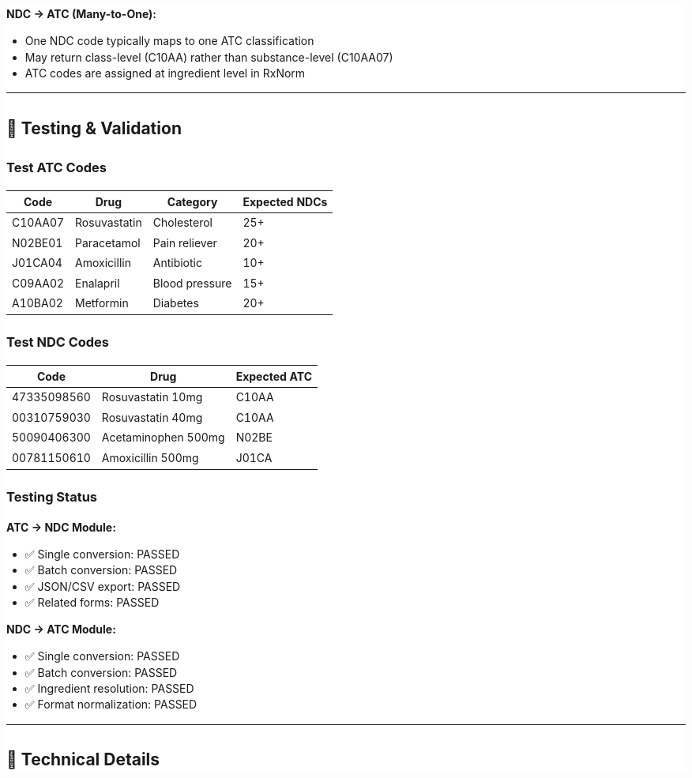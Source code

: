 **NDC → ATC (Many-to-One):**
- One NDC code typically maps to one ATC classification
- May return class-level (C10AA) rather than substance-level (C10AA07)
- ATC codes are assigned at ingredient level in RxNorm

---

## 🧪 Testing & Validation

### Test ATC Codes

| Code | Drug | Category | Expected NDCs |
|------|------|----------|---------------|
| C10AA07 | Rosuvastatin | Cholesterol | 25+ |
| N02BE01 | Paracetamol | Pain reliever | 20+ |
| J01CA04 | Amoxicillin | Antibiotic | 10+ |
| C09AA02 | Enalapril | Blood pressure | 15+ |
| A10BA02 | Metformin | Diabetes | 20+ |

### Test NDC Codes

| Code | Drug | Expected ATC |
|------|------|--------------|
| 47335098560 | Rosuvastatin 10mg | C10AA |
| 00310759030 | Rosuvastatin 40mg | C10AA |
| 50090406300 | Acetaminophen 500mg | N02BE |
| 00781150610 | Amoxicillin 500mg | J01CA |

### Testing Status

**ATC → NDC Module:**
- ✅ Single conversion: PASSED
- ✅ Batch conversion: PASSED
- ✅ JSON/CSV export: PASSED
- ✅ Related forms: PASSED

**NDC → ATC Module:**
- ✅ Single conversion: PASSED
- ✅ Batch conversion: PASSED
- ✅ Ingredient resolution: PASSED
- ✅ Format normalization: PASSED

---

## 🔧 Technical Details
